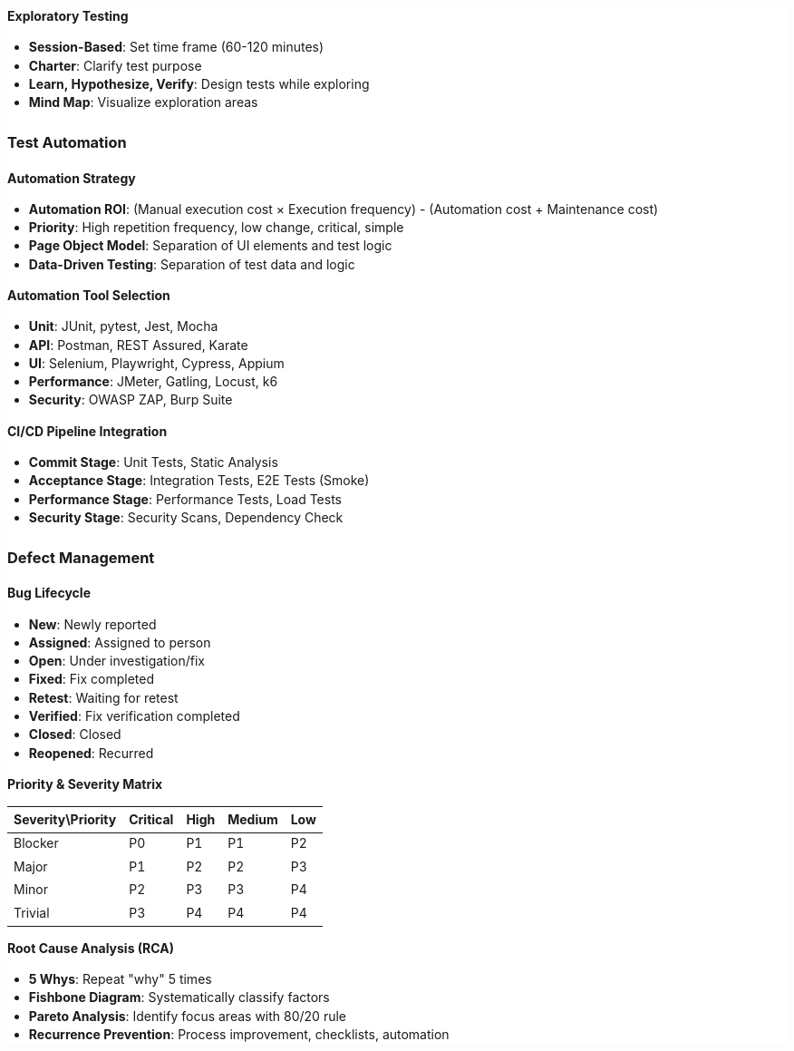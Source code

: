 **Exploratory Testing**
- **Session-Based**: Set time frame (60-120 minutes)
- **Charter**: Clarify test purpose
- **Learn, Hypothesize, Verify**: Design tests while exploring
- **Mind Map**: Visualize exploration areas

### Test Automation

**Automation Strategy**
- **Automation ROI**: (Manual execution cost × Execution frequency) - (Automation cost + Maintenance cost)
- **Priority**: High repetition frequency, low change, critical, simple
- **Page Object Model**: Separation of UI elements and test logic
- **Data-Driven Testing**: Separation of test data and logic

**Automation Tool Selection**
- **Unit**: JUnit, pytest, Jest, Mocha
- **API**: Postman, REST Assured, Karate
- **UI**: Selenium, Playwright, Cypress, Appium
- **Performance**: JMeter, Gatling, Locust, k6
- **Security**: OWASP ZAP, Burp Suite

**CI/CD Pipeline Integration**
- **Commit Stage**: Unit Tests, Static Analysis
- **Acceptance Stage**: Integration Tests, E2E Tests (Smoke)
- **Performance Stage**: Performance Tests, Load Tests
- **Security Stage**: Security Scans, Dependency Check

### Defect Management

**Bug Lifecycle**
- **New**: Newly reported
- **Assigned**: Assigned to person
- **Open**: Under investigation/fix
- **Fixed**: Fix completed
- **Retest**: Waiting for retest
- **Verified**: Fix verification completed
- **Closed**: Closed
- **Reopened**: Recurred

**Priority & Severity Matrix**

| Severity\Priority | Critical | High | Medium | Low |
|--------------|----------|------|--------|-----|
| Blocker | P0 | P1 | P1 | P2 |
| Major | P1 | P2 | P2 | P3 |
| Minor | P2 | P3 | P3 | P4 |
| Trivial | P3 | P4 | P4 | P4 |

**Root Cause Analysis (RCA)**
- **5 Whys**: Repeat "why" 5 times
- **Fishbone Diagram**: Systematically classify factors
- **Pareto Analysis**: Identify focus areas with 80/20 rule
- **Recurrence Prevention**: Process improvement, checklists, automation
